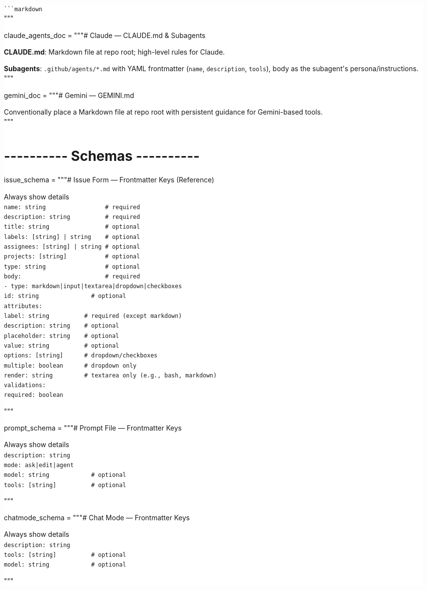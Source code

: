 ```` ```markdown ````  
 """

claude\_agents\_doc \= """\# Claude — CLAUDE.md & Subagents

**CLAUDE.md**: Markdown file at repo root; high-level rules for Claude.

**Subagents**: `.github/agents/*.md` with YAML frontmatter (`name`, `description`, `tools`), body as the subagent's persona/instructions.  
 """

gemini\_doc \= """\# Gemini — GEMINI.md

Conventionally place a Markdown file at repo root with persistent guidance for Gemini-based tools.  
 """

# **\---------- Schemas \----------**

issue\_schema \= """\# Issue Form — Frontmatter Keys (Reference)

Always show details  
`name: string                 # required`  
`description: string          # required`  
`title: string                # optional`  
`labels: [string] | string    # optional`  
`assignees: [string] | string # optional`  
`projects: [string]           # optional`  
`type: string                 # optional`  
`body:                        # required`  
  `- type: markdown|input|textarea|dropdown|checkboxes`  
    `id: string               # optional`  
    `attributes:`  
      `label: string          # required (except markdown)`  
      `description: string    # optional`  
      `placeholder: string    # optional`  
      `value: string          # optional`  
      `options: [string]      # dropdown/checkboxes`  
      `multiple: boolean      # dropdown only`  
      `render: string         # textarea only (e.g., bash, markdown)`  
    `validations:`  
      `required: boolean`

"""

prompt\_schema \= """\# Prompt File — Frontmatter Keys

Always show details  
`description: string`  
`mode: ask|edit|agent`  
`model: string            # optional`  
`tools: [string]          # optional`

"""

chatmode\_schema \= """\# Chat Mode — Frontmatter Keys

Always show details  
`description: string`  
`tools: [string]          # optional`  
`model: string            # optional`

"""

````